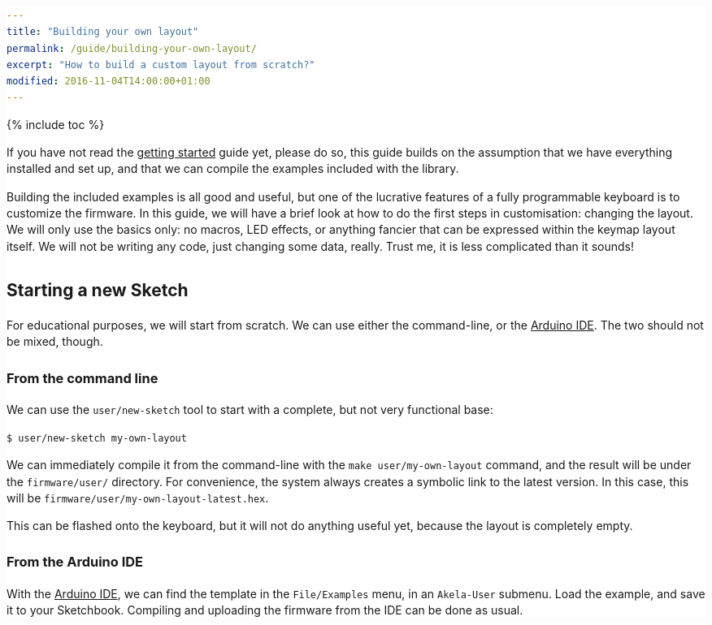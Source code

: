 ```yaml
---
title: "Building your own layout"
permalink: /guide/building-your-own-layout/
excerpt: "How to build a custom layout from scratch?"
modified: 2016-11-04T14:00:00+01:00
---
```


{% include toc %}

If you have not read the [getting started](/getting-started/) guide yet, please
do so, this guide builds on the assumption that we have everything installed and
set up, and that we can compile the examples included with the library.

Building the included examples is all good and useful, but one of the lucrative
features of a fully programmable keyboard is to customize the firmware. In this
guide, we will have a brief look at how to do the first steps in customisation:
changing the layout. We will only use the basics only: no macros, LED effects,
or anything fancier that can be expressed within the keymap layout itself. We
will not be writing any code, just changing some data, really. Trust me, it is
less complicated than it sounds!

## Starting a new Sketch

For educational purposes, we will start from scratch. We can use either the
command-line, or the [Arduino IDE][arduino:ide]. The two should not be mixed,
though.

[arduino:ide]: https://www.arduino.cc/en/Main/Software

### From the command line

We can use the `user/new-sketch` tool to start with a complete, but not very
functional base:

```
$ user/new-sketch my-own-layout
```

We can immediately compile it from the command-line with the `make
user/my-own-layout` command, and the result will be under the `firmware/user/`
directory. For convenience, the system always creates a symbolic link to the
latest version. In this case, this will be
`firmware/user/my-own-layout-latest.hex`.

This can be flashed onto the keyboard, but it will not do anything useful yet,
because the layout is completely empty.

### From the Arduino IDE

With the [Arduino IDE][arduino:ide], we can find the template in the
`File/Examples` menu, in an `Akela-User` submenu. Load the example, and save it
to your Sketchbook. Compiling and uploading the firmware from the IDE can be
done as usual.


 [src:keycodes.h]: https://github.com/algernon/Akela/blob/master/lib/Akela/src/Akela/KeyCodes.h